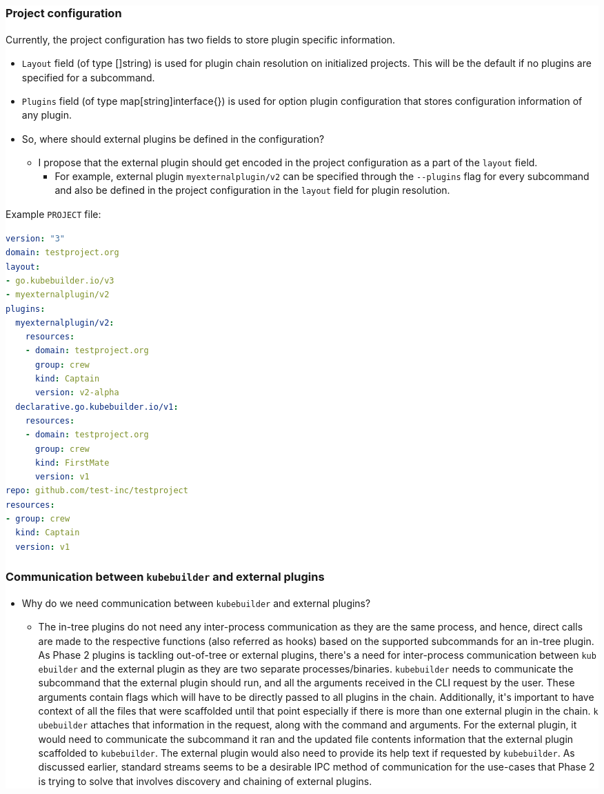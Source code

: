 ### Project configuration

Currently, the project configuration has two fields to store plugin specific information.

* `Layout` field (of type []string) is used for plugin chain resolution on initialized projects. This will be the default if no plugins are specified for a subcommand.
* `Plugins` field (of type map[string]interface{}) is used for option plugin configuration that stores configuration information of any plugin.

* So, where should external plugins be defined in the configuration?

  * I propose that the external plugin should get encoded in the project configuration as a part of the `layout` field.
    * For example, external plugin `myexternalplugin/v2` can be specified through the `--plugins` flag for every subcommand and also be defined in the project configuration in the `layout` field for plugin resolution.

Example `PROJECT` file:

```yaml
version: "3"
domain: testproject.org
layout: 
- go.kubebuilder.io/v3
- myexternalplugin/v2
plugins:
  myexternalplugin/v2:
    resources:
    - domain: testproject.org
      group: crew
      kind: Captain
      version: v2-alpha
  declarative.go.kubebuilder.io/v1:
    resources:
    - domain: testproject.org
      group: crew
      kind: FirstMate
      version: v1
repo: github.com/test-inc/testproject
resources:
- group: crew
  kind: Captain
  version: v1
```

### Communication between `kubebuilder` and external plugins

* Why do we need communication between `kubebuilder` and external plugins?

  * The in-tree plugins do not need any inter-process communication as they are the same process, and hence, direct calls are made to the respective functions (also referred as hooks) based on the supported subcommands for an in-tree plugin. As Phase 2 plugins is tackling out-of-tree or external plugins, there's a need for inter-process communication between `kubebuilder` and the external plugin as they are two separate processes/binaries. `kubebuilder` needs to communicate the subcommand that the external plugin should run, and all the arguments received in the CLI request by the user. These arguments contain flags which will have to be directly passed to all plugins in the chain. Additionally, it's important to have context of all the files that were scaffolded until that point especially if there is more than one external plugin in the chain. `kubebuilder` attaches that information in the request, along with the command and arguments. For the external plugin, it would need to communicate the subcommand it ran and the updated file contents information that the external plugin scaffolded to `kubebuilder`. The external plugin would also need to provide its help text if requested by `kubebuilder`. As discussed earlier, standard streams seems to be a desirable IPC method of communication for the use-cases that Phase 2 is trying to solve that involves discovery and chaining of external plugins.
